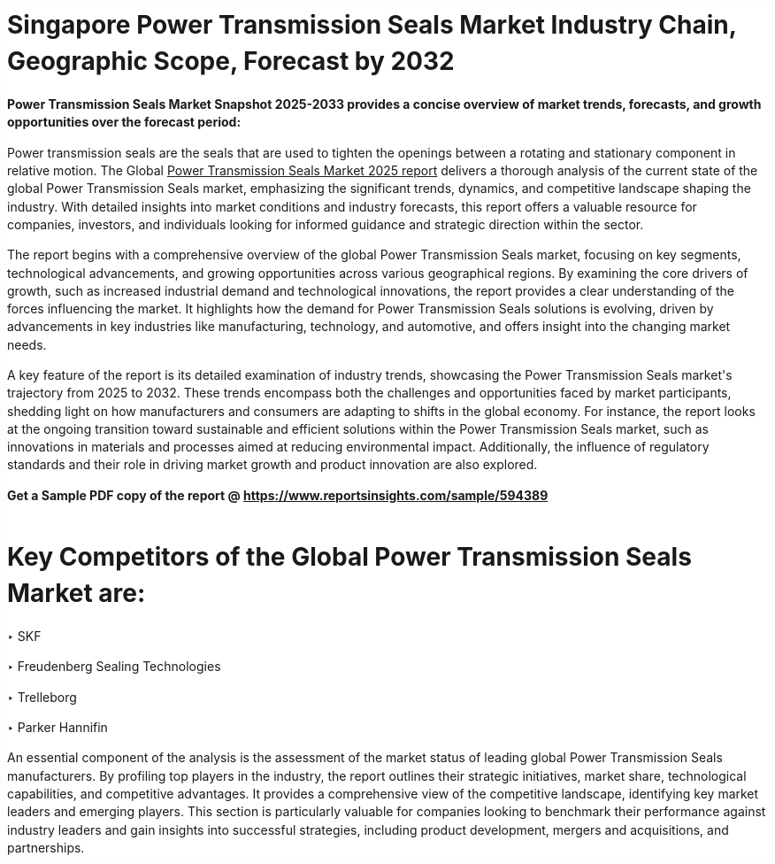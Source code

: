 # Singapore Power Transmission Seals Market Industry Chain, Geographic Scope, Forecast by 2032

<strong>Power Transmission Seals Market Snapshot 2025-2033 provides a concise overview of market trends, forecasts, and growth opportunities over the forecast period:</strong>

Power transmission seals are the seals that are used to tighten the openings between a rotating and stationary component in relative motion. The Global <a href=https://www.reportsinsights.com/sample/594389>Power Transmission Seals Market 2025 report</a> delivers a thorough analysis of the current state of the global Power Transmission Seals market, emphasizing the significant trends, dynamics, and competitive landscape shaping the industry. With detailed insights into market conditions and industry forecasts, this report offers a valuable resource for companies, investors, and individuals looking for informed guidance and strategic direction within the sector.

The report begins with a comprehensive overview of the global Power Transmission Seals market, focusing on key segments, technological advancements, and growing opportunities across various geographical regions. By examining the core drivers of growth, such as increased industrial demand and technological innovations, the report provides a clear understanding of the forces influencing the market. It highlights how the demand for Power Transmission Seals solutions is evolving, driven by advancements in key industries like manufacturing, technology, and automotive, and offers insight into the changing market needs.

A key feature of the report is its detailed examination of industry trends, showcasing the Power Transmission Seals market's trajectory from 2025 to 2032. These trends encompass both the challenges and opportunities faced by market participants, shedding light on how manufacturers and consumers are adapting to shifts in the global economy. For instance, the report looks at the ongoing transition toward sustainable and efficient solutions within the Power Transmission Seals market, such as innovations in materials and processes aimed at reducing environmental impact. Additionally, the influence of regulatory standards and their role in driving market growth and product innovation are also explored.

<strong>Get a Sample PDF copy of the report @ <a href=https://www.reportsinsights.com/sample/594389>https://www.reportsinsights.com/sample/594389</a></strong>

# <strong>Key Competitors of the Global Power Transmission Seals Market are:</strong>

‣ SKF

‣ Freudenberg Sealing Technologies

‣ Trelleborg

‣ Parker Hannifin

An essential component of the analysis is the assessment of the market status of leading global Power Transmission Seals manufacturers. By profiling top players in the industry, the report outlines their strategic initiatives, market share, technological capabilities, and competitive advantages. It provides a comprehensive view of the competitive landscape, identifying key market leaders and emerging players. This section is particularly valuable for companies looking to benchmark their performance against industry leaders and gain insights into successful strategies, including product development, mergers and acquisitions, and partnerships.
